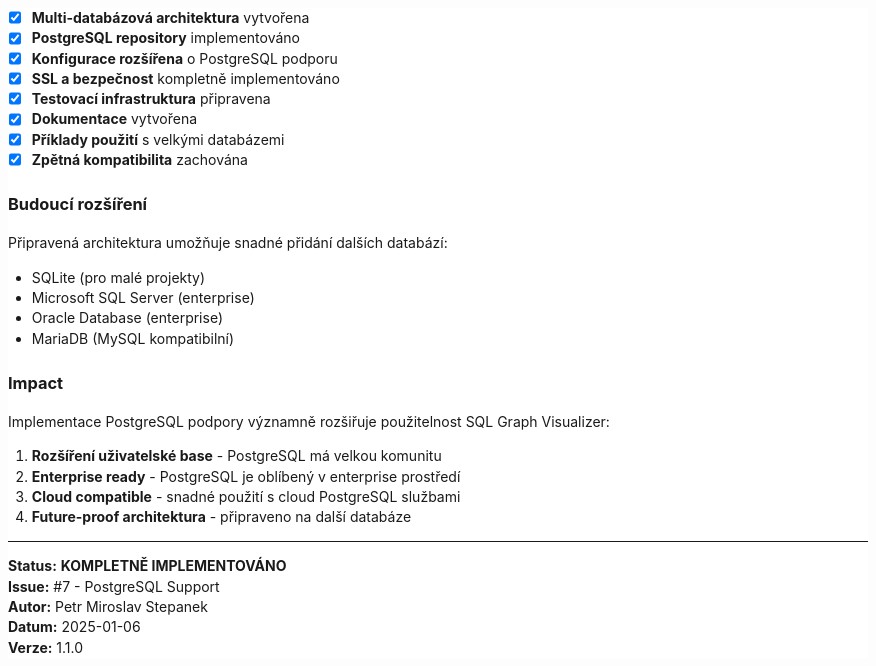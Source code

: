 - [x] **Multi-databázová architektura** vytvořena
- [x] **PostgreSQL repository** implementováno
- [x] **Konfigurace rozšířena** o PostgreSQL podporu
- [x] **SSL a bezpečnost** kompletně implementováno
- [x] **Testovací infrastruktura** připravena
- [x] **Dokumentace** vytvořena
- [x] **Příklady použití** s velkými databázemi
- [x] **Zpětná kompatibilita** zachována

### Budoucí rozšíření

Připravená architektura umožňuje snadné přidání dalších databází:
- SQLite (pro malé projekty)
- Microsoft SQL Server (enterprise)
- Oracle Database (enterprise)
- MariaDB (MySQL kompatibilní)

### Impact

Implementace PostgreSQL podpory významně rozšiřuje použitelnost SQL Graph Visualizer:

1. **Rozšíření uživatelské base** - PostgreSQL má velkou komunitu
2. **Enterprise ready** - PostgreSQL je oblíbený v enterprise prostředí  
3. **Cloud compatible** - snadné použití s cloud PostgreSQL službami
4. **Future-proof architektura** - připraveno na další databáze

---

**Status:** **KOMPLETNĚ IMPLEMENTOVÁNO**  
**Issue:** #7 - PostgreSQL Support  
**Autor:** Petr Miroslav Stepanek  
**Datum:** 2025-01-06  
**Verze:** 1.1.0
